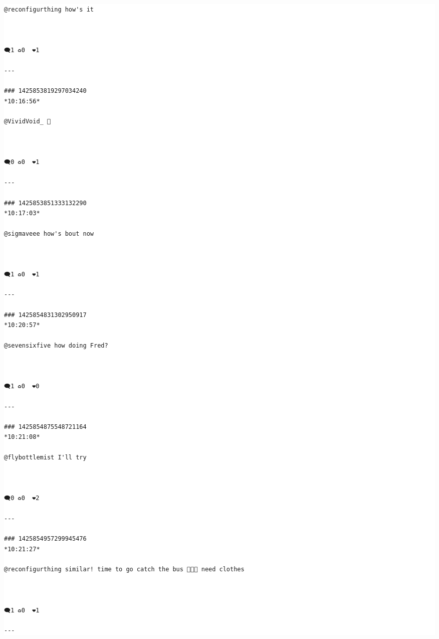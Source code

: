     @reconfigurthing how's it
    
    
        
    🗨️1 ♻️0  ❤️1   
    
    ---
    
    ### 1425853819297034240
    *10:16:56*
    
    @VividVoid_ 🙏
    
    
        
    🗨️0 ♻️0  ❤️1   
    
    ---
    
    ### 1425853851333132290
    *10:17:03*
    
    @sigmaveee how's bout now
    
    
        
    🗨️1 ♻️0  ❤️1   
    
    ---
    
    ### 1425854831302950917
    *10:20:57*
    
    @sevensixfive how doing Fred?
    
    
        
    🗨️1 ♻️0  ❤️0   
    
    ---
    
    ### 1425854875548721164
    *10:21:08*
    
    @flybottlemist I'll try
    
    
        
    🗨️0 ♻️0  ❤️2   
    
    ---
    
    ### 1425854957299945476
    *10:21:27*
    
    @reconfigurthing similar! time to go catch the bus 😬😬😬 need clothes
    
    
        
    🗨️1 ♻️0  ❤️1   
    
    ---
    